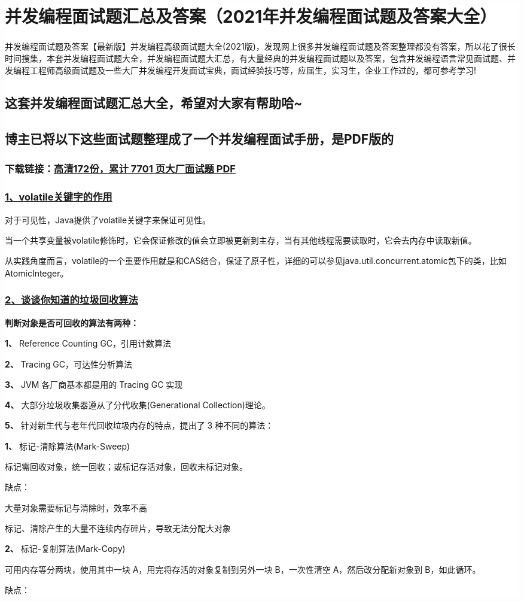 # 并发编程面试题汇总及答案（2021年并发编程面试题及答案大全）

并发编程面试题及答案【最新版】并发编程高级面试题大全(2021版)，发现网上很多并发编程面试题及答案整理都没有答案，所以花了很长时间搜集，本套并发编程面试题大全，并发编程面试题大汇总，有大量经典的并发编程面试题以及答案，包含并发编程语言常见面试题、并发编程工程师高级面试题及一些大厂并发编程开发面试宝典，面试经验技巧等，应届生，实习生，企业工作过的，都可参考学习!

## 这套并发编程面试题汇总大全，希望对大家有帮助哈~ 

## 博主已将以下这些面试题整理成了一个并发编程面试手册，是PDF版的

### 下载链接：[高清172份，累计 7701 页大厂面试题  PDF](https://github.com/javatechnorth/javanorth-itbooks/blob/master/docs/index.md)


### [1、volatile关键字的作用](https://gitee.com/souyunku/NewDevBooks/blob/master/docs/并发编程/并发编程面试题汇总及答案（2021年并发编程面试题及答案大全）.md#1volatile关键字的作用)  


对于可见性，Java提供了volatile关键字来保证可见性。

当一个共享变量被volatile修饰时，它会保证修改的值会立即被更新到主存，当有其他线程需要读取时，它会去内存中读取新值。

从实践角度而言，volatile的一个重要作用就是和CAS结合，保证了原子性，详细的可以参见java.util.concurrent.atomic包下的类，比如AtomicInteger。


### [2、谈谈你知道的垃圾回收算法](https://gitee.com/souyunku/NewDevBooks/blob/master/docs/并发编程/并发编程面试题汇总及答案（2021年并发编程面试题及答案大全）.md#2谈谈你知道的垃圾回收算法)  


**判断对象是否可回收的算法有两种：**

**1、** Reference Counting GC，引用计数算法

**2、** Tracing GC，可达性分析算法

**3、** JVM 各厂商基本都是用的 Tracing GC 实现

**4、** 大部分垃圾收集器遵从了分代收集(Generational Collection)理论。

**5、** 针对新生代与老年代回收垃圾内存的特点，提出了 3 种不同的算法：

**1、** 标记-清除算法(Mark-Sweep)

标记需回收对象，统一回收；或标记存活对象，回收未标记对象。

缺点：

大量对象需要标记与清除时，效率不高

标记、清除产生的大量不连续内存碎片，导致无法分配大对象

**2、** 标记-复制算法(Mark-Copy)

可用内存等分两块，使用其中一块 A，用完将存活的对象复制到另外一块 B，一次性清空 A，然后改分配新对象到 B，如此循环。

缺点：
